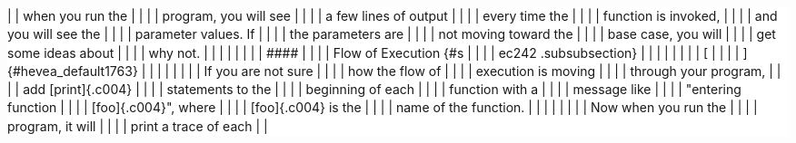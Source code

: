 |                       | when you run the      |                       |
|                       | program, you will see |                       |
|                       | a few lines of output |                       |
|                       | every time the        |                       |
|                       | function is invoked,  |                       |
|                       | and you will see the  |                       |
|                       | parameter values. If  |                       |
|                       | the parameters are    |                       |
|                       | not moving toward the |                       |
|                       | base case, you will   |                       |
|                       | get some ideas about  |                       |
|                       | why not.              |                       |
|                       |                       |                       |
|                       | ####                  |                       |
|                       | Flow of Execution {#s |                       |
|                       | ec242 .subsubsection} |                       |
|                       |                       |                       |
|                       | [                     |                       |
|                       | ]{#hevea_default1763} |                       |
|                       |                       |                       |
|                       | If you are not sure   |                       |
|                       | how the flow of       |                       |
|                       | execution is moving   |                       |
|                       | through your program, |                       |
|                       | add [print]{.c004}    |                       |
|                       | statements to the     |                       |
|                       | beginning of each     |                       |
|                       | function with a       |                       |
|                       | message like          |                       |
|                       | "entering function    |                       |
|                       | [foo]{.c004}", where  |                       |
|                       | [foo]{.c004} is the   |                       |
|                       | name of the function. |                       |
|                       |                       |                       |
|                       | Now when you run the  |                       |
|                       | program, it will      |                       |
|                       | print a trace of each |                       |